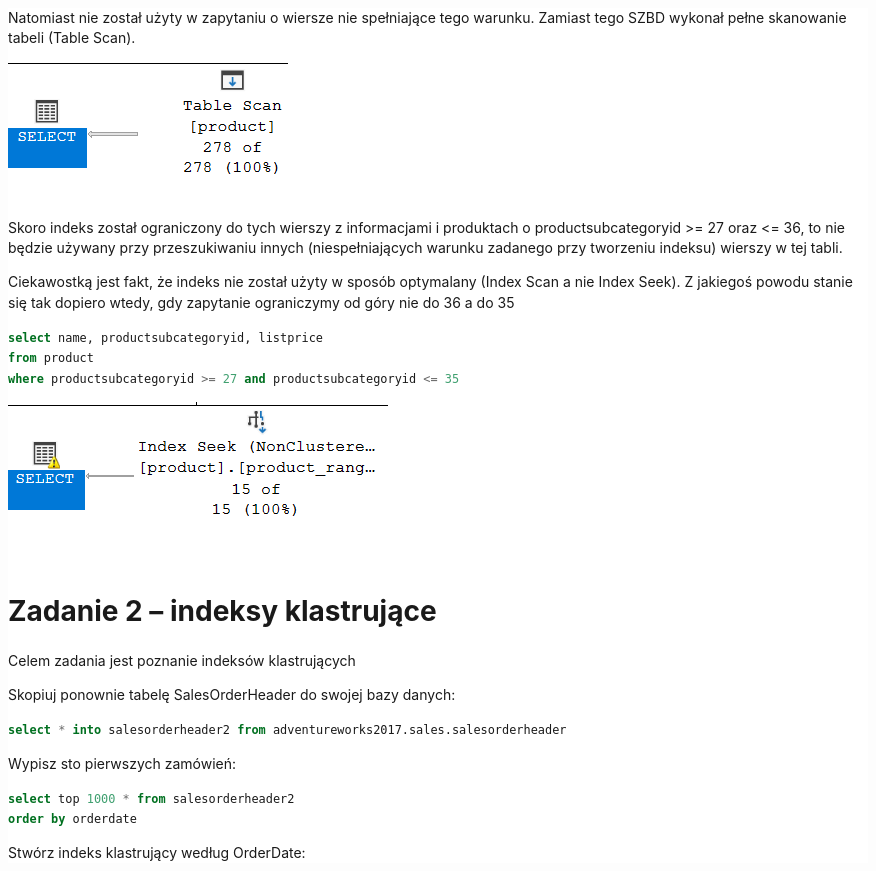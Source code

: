 Natomiast nie został użyty w zapytaniu o wiersze nie spełniające tego warunku. Zamiast tego SZBD wykonał pełne skanowanie tabeli (Table Scan).

![alt text](image.png)

Skoro indeks został ograniczony do tych wierszy z informacjami i produktach o productsubcategoryid >= 27 oraz <= 36, to nie będzie używany przy przeszukiwaniu innych (niespełniających warunku zadanego przy tworzeniu indeksu) wierszy w tej tabli.

Ciekawostką jest fakt, że indeks nie został użyty w sposób optymalany (Index Scan a nie Index Seek). Z jakiegoś powodu stanie się tak dopiero wtedy, gdy zapytanie ograniczymy od góry nie do 36 a do 35

```sql
select name, productsubcategoryid, listprice  
from product  
where productsubcategoryid >= 27 and productsubcategoryid <= 35
```
![alt text](image-11.png)



# Zadanie 2 – indeksy klastrujące

Celem zadania jest poznanie indeksów klastrujących

Skopiuj ponownie tabelę SalesOrderHeader do swojej bazy danych:

```sql
select * into salesorderheader2 from adventureworks2017.sales.salesorderheader
```


Wypisz sto pierwszych zamówień:

```sql
select top 1000 * from salesorderheader2  
order by orderdate
```

Stwórz indeks klastrujący według OrderDate:
